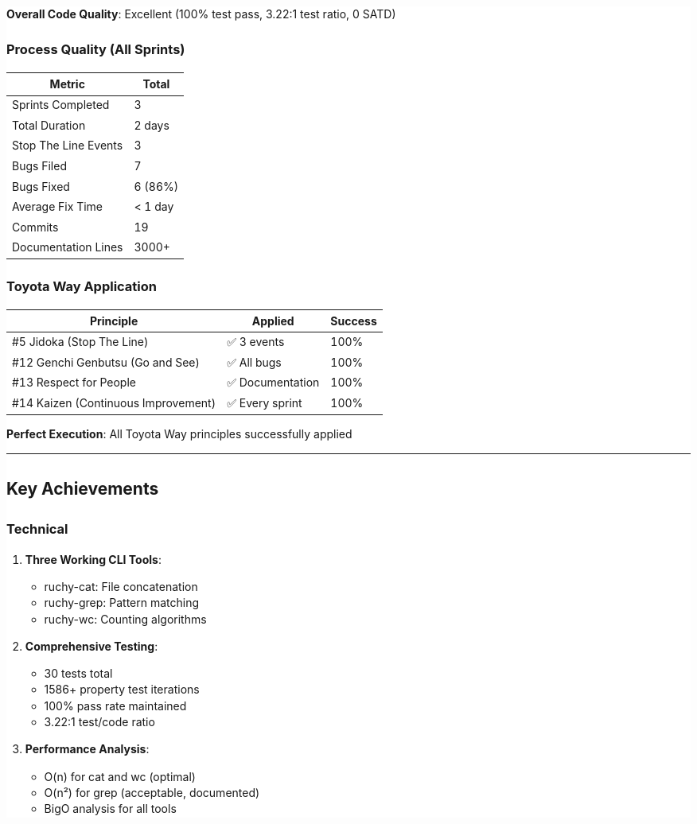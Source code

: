 **Overall Code Quality**: Excellent (100% test pass, 3.22:1 test ratio, 0 SATD)

### Process Quality (All Sprints)

| Metric | Total |
|--------|-------|
| Sprints Completed | 3 |
| Total Duration | 2 days |
| Stop The Line Events | 3 |
| Bugs Filed | 7 |
| Bugs Fixed | 6 (86%) |
| Average Fix Time | < 1 day |
| Commits | 19 |
| Documentation Lines | 3000+ |

### Toyota Way Application

| Principle | Applied | Success |
|-----------|---------|---------|
| #5 Jidoka (Stop The Line) | ✅ 3 events | 100% |
| #12 Genchi Genbutsu (Go and See) | ✅ All bugs | 100% |
| #13 Respect for People | ✅ Documentation | 100% |
| #14 Kaizen (Continuous Improvement) | ✅ Every sprint | 100% |

**Perfect Execution**: All Toyota Way principles successfully applied

---

## Key Achievements

### Technical

1. **Three Working CLI Tools**:
   - ruchy-cat: File concatenation
   - ruchy-grep: Pattern matching
   - ruchy-wc: Counting algorithms

2. **Comprehensive Testing**:
   - 30 tests total
   - 1586+ property test iterations
   - 100% pass rate maintained
   - 3.22:1 test/code ratio

3. **Performance Analysis**:
   - O(n) for cat and wc (optimal)
   - O(n²) for grep (acceptable, documented)
   - BigO analysis for all tools
